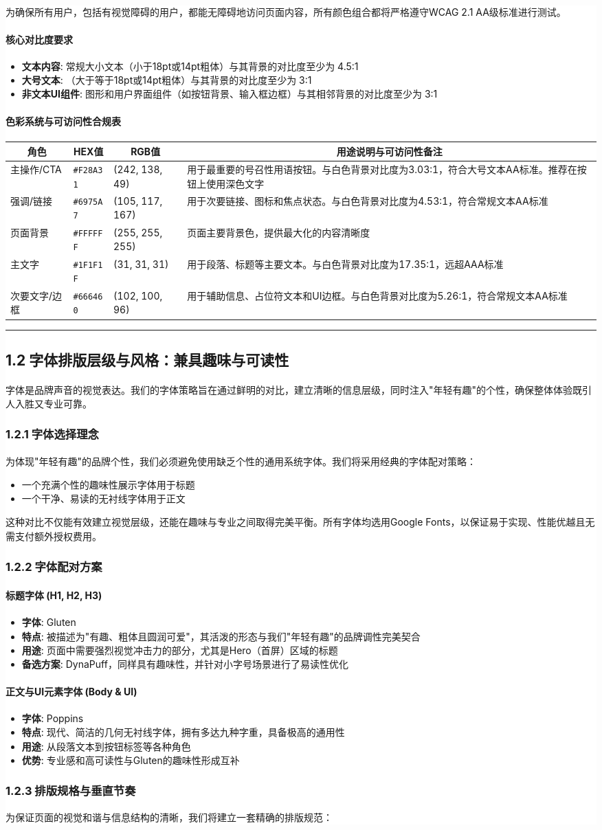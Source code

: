为确保所有用户，包括有视觉障碍的用户，都能无障碍地访问页面内容，所有颜色组合都将严格遵守WCAG 2.1 AA级标准进行测试。

#### 核心对比度要求
- **文本内容**: 常规大小文本（小于18pt或14pt粗体）与其背景的对比度至少为 4.5:1
- **大号文本**: （大于等于18pt或14pt粗体）与其背景的对比度至少为 3:1
- **非文本UI组件**: 图形和用户界面组件（如按钮背景、输入框边框）与其相邻背景的对比度至少为 3:1

#### 色彩系统与可访问性合规表

| 角色 | HEX值 | RGB值 | 用途说明与可访问性备注 |
|------|-------|-------|------------------------|
| 主操作/CTA | `#F28A31` | (242, 138, 49) | 用于最重要的号召性用语按钮。与白色背景对比度为3.03:1，符合大号文本AA标准。推荐在按钮上使用深色文字 |
| 强调/链接 | `#6975A7` | (105, 117, 167) | 用于次要链接、图标和焦点状态。与白色背景对比度为4.53:1，符合常规文本AA标准 |
| 页面背景 | `#FFFFFF` | (255, 255, 255) | 页面主要背景色，提供最大化的内容清晰度 |
| 主文字 | `#1F1F1F` | (31, 31, 31) | 用于段落、标题等主要文本。与白色背景对比度为17.35:1，远超AAA标准 |
| 次要文字/边框 | `#666460` | (102, 100, 96) | 用于辅助信息、占位符文本和UI边框。与白色背景对比度为5.26:1，符合常规文本AA标准 |

---

## 1.2 字体排版层级与风格：兼具趣味与可读性

字体是品牌声音的视觉表达。我们的字体策略旨在通过鲜明的对比，建立清晰的信息层级，同时注入"年轻有趣"的个性，确保整体体验既引人入胜又专业可靠。

### 1.2.1 字体选择理念

为体现"年轻有趣"的品牌个性，我们必须避免使用缺乏个性的通用系统字体。我们将采用经典的字体配对策略：
- 一个充满个性的趣味性展示字体用于标题
- 一个干净、易读的无衬线字体用于正文

这种对比不仅能有效建立视觉层级，还能在趣味与专业之间取得完美平衡。所有字体均选用Google Fonts，以保证易于实现、性能优越且无需支付额外授权费用。

### 1.2.2 字体配对方案

#### 标题字体 (H1, H2, H3)
- **字体**: Gluten
- **特点**: 被描述为"有趣、粗体且圆润可爱"，其活泼的形态与我们"年轻有趣"的品牌调性完美契合
- **用途**: 页面中需要强烈视觉冲击力的部分，尤其是Hero（首屏）区域的标题
- **备选方案**: DynaPuff，同样具有趣味性，并针对小字号场景进行了易读性优化

#### 正文与UI元素字体 (Body & UI)
- **字体**: Poppins
- **特点**: 现代、简洁的几何无衬线字体，拥有多达九种字重，具备极高的通用性
- **用途**: 从段落文本到按钮标签等各种角色
- **优势**: 专业感和高可读性与Gluten的趣味性形成互补

### 1.2.3 排版规格与垂直节奏

为保证页面的视觉和谐与信息结构的清晰，我们将建立一套精确的排版规范：
